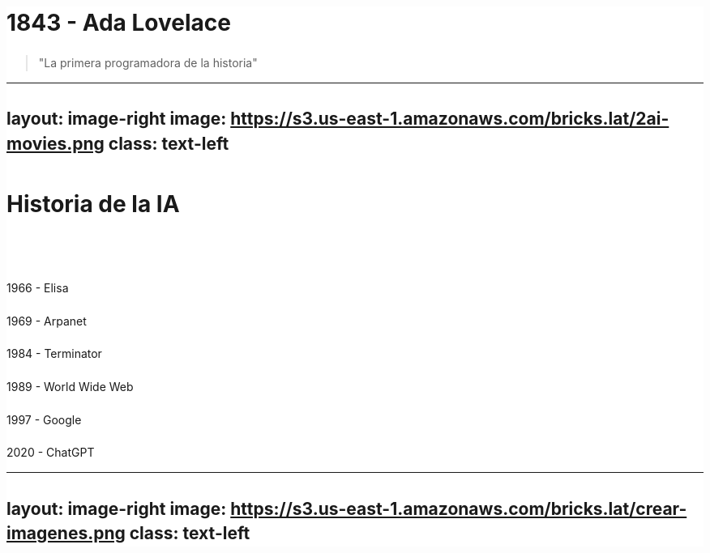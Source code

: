 # 1843 - Ada Lovelace

> "La primera programadora de la historia"



---
layout: image-right
image: https://s3.us-east-1.amazonaws.com/bricks.lat/2ai-movies.png
class: text-left
---

# Historia de la IA


<br /> <br />

<div v-click>
1966 - Elisa
</div>

<br />

<div v-click>
1969 - Arpanet
</div>

<br />

<div v-click>
1984 - Terminator
</div>

<br />

<div v-click>
1989 - World Wide Web
</div>

<br />

<div v-click>
1997 - Google
</div>

<br />

<div v-click>
2020 - ChatGPT
</div>


---
layout: image-right
image: https://s3.us-east-1.amazonaws.com/bricks.lat/crear-imagenes.png
class: text-left
---
